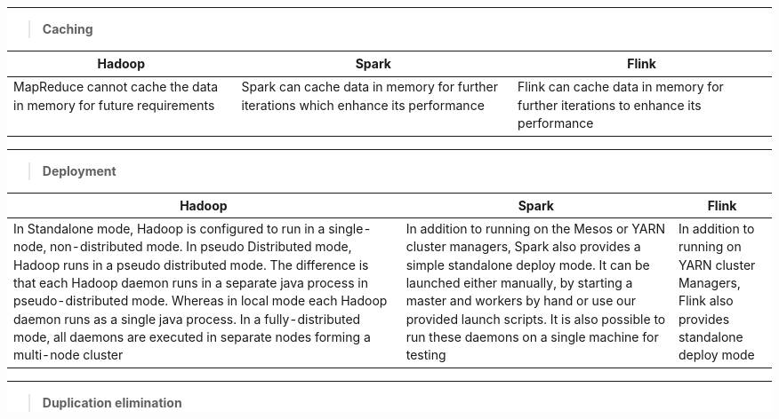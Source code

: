</table><hr>
<blockquote>
<p><strong>Caching</strong></p>
</blockquote>

<table>
<thead>
<tr>
<th>Hadoop</th>
<th>Spark</th>
<th>Flink</th>
</tr>
</thead>
<tbody>
<tr>
<td>MapReduce cannot cache the data in memory for future requirements</td>
<td>Spark can cache data in memory for further iterations which enhance its performance</td>
<td>Flink can cache data in memory for further iterations to enhance its performance</td>
</tr>
</tbody>
</table><hr>
<blockquote>
<p><strong>Deployment</strong></p>
</blockquote>

<table>
<thead>
<tr>
<th>Hadoop</th>
<th>Spark</th>
<th>Flink</th>
</tr>
</thead>
<tbody>
<tr>
<td>In Standalone mode, Hadoop is configured to run in a single-node, non-distributed mode. In pseudo Distributed mode, Hadoop runs in a pseudo distributed mode. The difference is that each Hadoop daemon runs in a separate java process in pseudo-distributed mode. Whereas in local mode each Hadoop daemon runs as a single java process. In a fully-distributed mode, all daemons are executed in separate nodes forming a multi-node cluster</td>
<td>In addition to running on the Mesos or YARN cluster managers, Spark also provides a simple standalone deploy mode. It can be launched either manually, by starting a master and workers by hand or use our provided launch scripts. It is also possible to run these daemons on a single machine for testing</td>
<td>In addition to running on YARN cluster Managers, Flink also provides standalone deploy mode</td>
</tr>
</tbody>
</table><hr>
<blockquote>
<p><strong>Duplication elimination</strong></p>
</blockquote>
